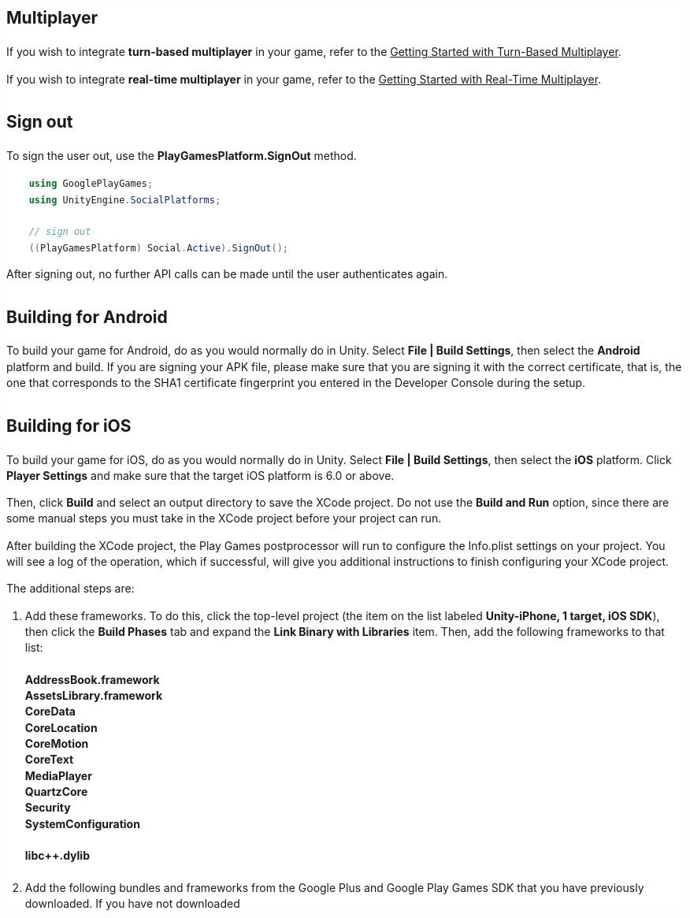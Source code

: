 ## Multiplayer

If you wish to integrate **turn-based multiplayer** in your game, refer to the 
[Getting Started with Turn-Based Multiplayer](TBMP.md).

If you wish to integrate **real-time multiplayer** in your game, refer to the 
[Getting Started with Real-Time Multiplayer](RTMP.md).

## Sign out

To sign the user out, use the **PlayGamesPlatform.SignOut** method.

```csharp
    using GooglePlayGames;
    using UnityEngine.SocialPlatforms;

    // sign out
    ((PlayGamesPlatform) Social.Active).SignOut();
```

After signing out, no further API calls can be made until the user authenticates again.


## Building for Android

To build your game for Android, do as you would normally do in Unity. Select 
**File | Build Settings**, then select the **Android** platform and build. If 
you are signing your APK file, please make sure that you are signing it with the 
correct certificate, that is, the one that corresponds to the SHA1 certificate 
fingerprint you entered in the Developer Console during the setup.

## Building for iOS

To build your game for iOS, do as you would normally do in Unity. Select **File | Build Settings**, then select the **iOS** platform.
Click **Player Settings** and make sure that the target iOS platform is 6.0 or above.

Then, click **Build** and select an output directory to save the XCode project. Do not use
the **Build and Run** option, since there are some manual steps you must take in
the XCode project before your project can run.

After building the XCode project, the Play Games postprocessor will run to 
configure the Info.plist settings on your project. You will see a log of the 
operation, which if successful, will give you additional instructions to finish 
configuring your XCode project.

The additional steps are:

1. Add these frameworks. To do this, click the top-level project (the item on the
list labeled **Unity-iPhone, 1 target, iOS SDK**), then click the **Build Phases**
tab and expand the **Link Binary with Libraries** item. Then, add the following
frameworks to that list:
<br/><br/>
**AddressBook.framework**<br/>
**AssetsLibrary.framework**<br/>
**CoreData**<br/>
**CoreLocation**<br/>
**CoreMotion**<br/>
**CoreText**<br/>
**MediaPlayer**<br/>
**QuartzCore**<br/>
**Security**<br/>
**SystemConfiguration**<br/><br/>
**libc++.dylib**<br/><br/>
2. Add the following bundles and frameworks from the Google Plus and Google Play 
   Games SDK that you have previously downloaded. If you have not downloaded 